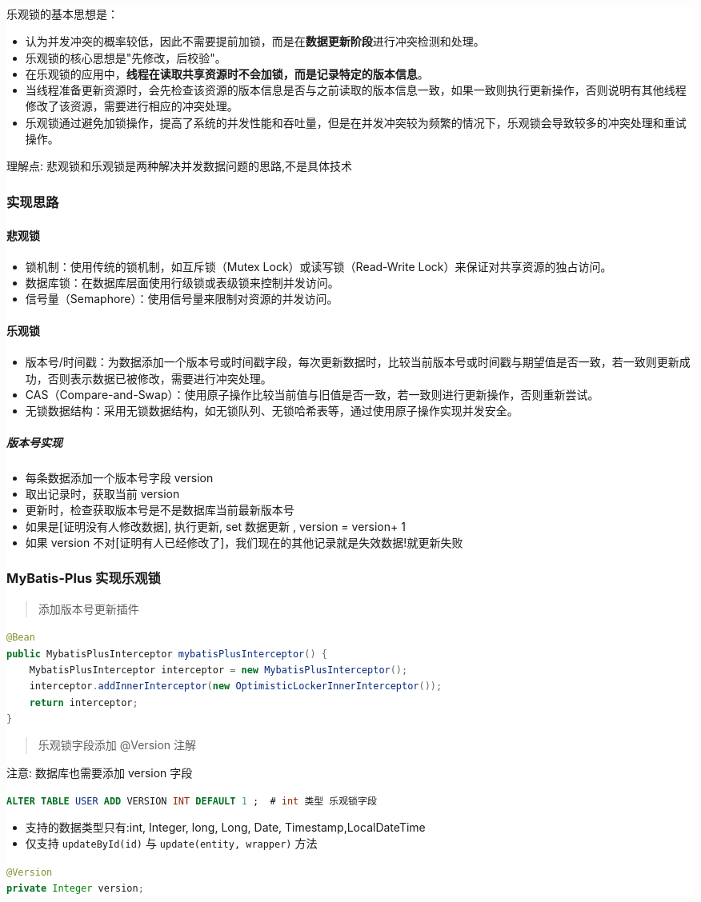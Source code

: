乐观锁的基本思想是：

* 认为并发冲突的概率较低，因此不需要提前加锁，而是在**数据更新阶段**进行冲突检测和处理。
* 乐观锁的核心思想是"先修改，后校验"。
* 在乐观锁的应用中，**线程在读取共享资源时不会加锁，而是记录特定的版本信息**。
* 当线程准备更新资源时，会先检查该资源的版本信息是否与之前读取的版本信息一致，如果一致则执行更新操作，否则说明有其他线程修改了该资源，需要进行相应的冲突处理。
* 乐观锁通过避免加锁操作，提高了系统的并发性能和吞吐量，但是在并发冲突较为频繁的情况下，乐观锁会导致较多的冲突处理和重试操作。

理解点: 悲观锁和乐观锁是两种解决并发数据问题的思路,不是具体技术

### 实现思路

#### 悲观锁

* 锁机制：使用传统的锁机制，如互斥锁（Mutex Lock）或读写锁（Read-Write Lock）来保证对共享资源的独占访问。
* 数据库锁：在数据库层面使用行级锁或表级锁来控制并发访问。
* 信号量（Semaphore）：使用信号量来限制对资源的并发访问。

#### 乐观锁

* 版本号/时间戳：为数据添加一个版本号或时间戳字段，每次更新数据时，比较当前版本号或时间戳与期望值是否一致，若一致则更新成功，否则表示数据已被修改，需要进行冲突处理。
* CAS（Compare-and-Swap）：使用原子操作比较当前值与旧值是否一致，若一致则进行更新操作，否则重新尝试。
* 无锁数据结构：采用无锁数据结构，如无锁队列、无锁哈希表等，通过使用原子操作实现并发安全。

##### 版本号实现

* 每条数据添加一个版本号字段 version
* 取出记录时，获取当前 version
* 更新时，检查获取版本号是不是数据库当前最新版本号
* 如果是[证明没有人修改数据], 执行更新, set 数据更新 , version = version+ 1
* 如果 version 不对[证明有人已经修改了]，我们现在的其他记录就是失效数据!就更新失败

### MyBatis-Plus 实现乐观锁

> 添加版本号更新插件

```Java
@Bean
public MybatisPlusInterceptor mybatisPlusInterceptor() {
    MybatisPlusInterceptor interceptor = new MybatisPlusInterceptor();
    interceptor.addInnerInterceptor(new OptimisticLockerInnerInterceptor());
    return interceptor;
}
```

> 乐观锁字段添加 @Version 注解

注意: 数据库也需要添加 version 字段

```SQL
ALTER TABLE USER ADD VERSION INT DEFAULT 1 ;  # int 类型 乐观锁字段
```

* 支持的数据类型只有:int, Integer, long, Long, Date, Timestamp,LocalDateTime
* 仅支持 `updateById(id)`​ 与 `update(entity, wrapper)`​ 方法

```Java
@Version
private Integer version;
```
